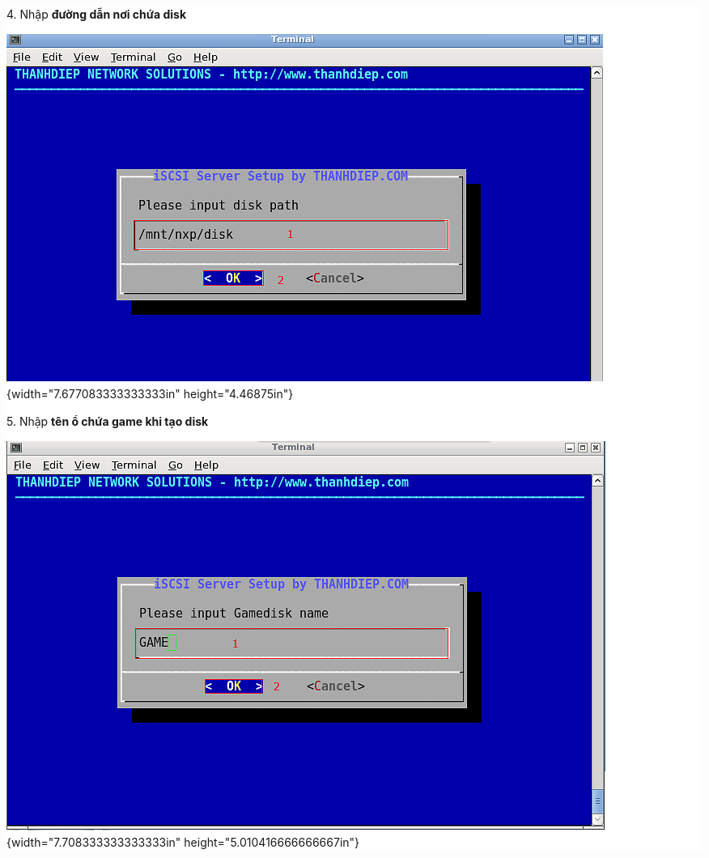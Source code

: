 4\. Nhập **đường dẫn nơi chứa disk**

![](su-dung-nxd-media/media/image20.jpeg){width="7.677083333333333in"
height="4.46875in"}

5\. Nhập **tên ổ chứa game khi tạo disk**

![](su-dung-nxd-media/media/image21.jpeg){width="7.708333333333333in"
height="5.010416666666667in"}
